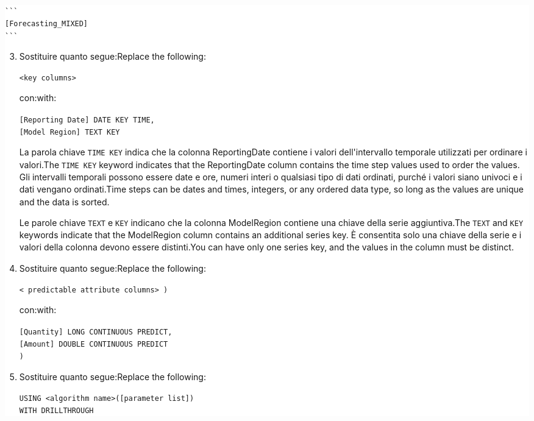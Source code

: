     ```  
    [Forecasting_MIXED]  
    ```  
  
3.  <span data-ttu-id="bfd96-144">Sostituire quanto segue:</span><span class="sxs-lookup"><span data-stu-id="bfd96-144">Replace the following:</span></span>  
  
    ```  
    <key columns>  
    ```  
  
     <span data-ttu-id="bfd96-145">con:</span><span class="sxs-lookup"><span data-stu-id="bfd96-145">with:</span></span>  
  
    ```  
    [Reporting Date] DATE KEY TIME,  
    [Model Region] TEXT KEY  
    ```  
  
     <span data-ttu-id="bfd96-146">La parola chiave `TIME KEY` indica che la colonna ReportingDate contiene i valori dell'intervallo temporale utilizzati per ordinare i valori.</span><span class="sxs-lookup"><span data-stu-id="bfd96-146">The `TIME KEY` keyword indicates that the ReportingDate column contains the time step values used to order the values.</span></span> <span data-ttu-id="bfd96-147">Gli intervalli temporali possono essere date e ore, numeri interi o qualsiasi tipo di dati ordinati, purché i valori siano univoci e i dati vengano ordinati.</span><span class="sxs-lookup"><span data-stu-id="bfd96-147">Time steps can be dates and times, integers, or any ordered data type, so long as the values are unique and the data is sorted.</span></span>  
  
     <span data-ttu-id="bfd96-148">Le parole chiave `TEXT` e `KEY` indicano che la colonna ModelRegion contiene una chiave della serie aggiuntiva.</span><span class="sxs-lookup"><span data-stu-id="bfd96-148">The `TEXT` and `KEY` keywords indicate that the ModelRegion column contains an additional series key.</span></span> <span data-ttu-id="bfd96-149">È consentita solo una chiave della serie e i valori della colonna devono essere distinti.</span><span class="sxs-lookup"><span data-stu-id="bfd96-149">You can have only one series key, and the values in the column must be distinct.</span></span>  
  
4.  <span data-ttu-id="bfd96-150">Sostituire quanto segue:</span><span class="sxs-lookup"><span data-stu-id="bfd96-150">Replace the following:</span></span>  
  
    ```  
    < predictable attribute columns> )  
    ```  
  
     <span data-ttu-id="bfd96-151">con:</span><span class="sxs-lookup"><span data-stu-id="bfd96-151">with:</span></span>  
  
    ```  
    [Quantity] LONG CONTINUOUS PREDICT,  
    [Amount] DOUBLE CONTINUOUS PREDICT  
    )  
    ```  
  
5.  <span data-ttu-id="bfd96-152">Sostituire quanto segue:</span><span class="sxs-lookup"><span data-stu-id="bfd96-152">Replace the following:</span></span>  
  
    ```  
    USING <algorithm name>([parameter list])  
    WITH DRILLTHROUGH  
    ```  
  